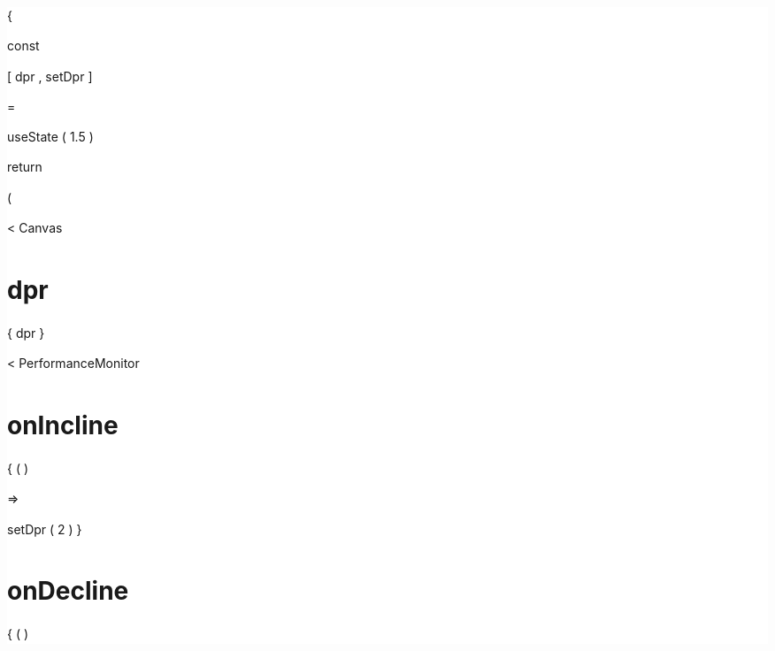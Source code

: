 {


  
const
 
[
dpr
,
 setDpr
]
 
=
 
useState
(
1.5
)


  
return
 
(


    
<
Canvas
 
dpr
=
{
dpr
}
>


      
<
PerformanceMonitor
 
onIncline
=
{
(
)
 
=>
 
setDpr
(
2
)
}
 
onDecline
=
{
(
)
 